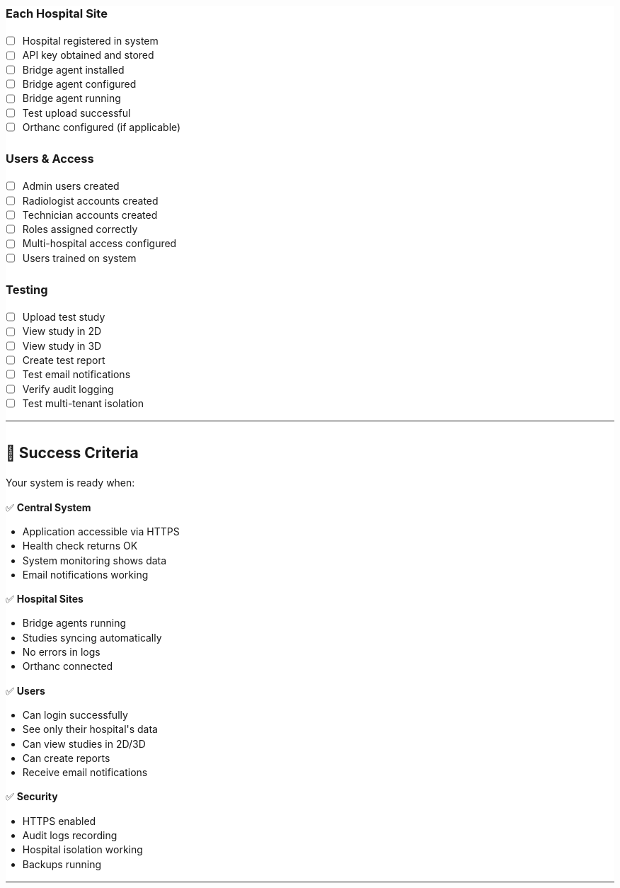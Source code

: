 ### Each Hospital Site
- [ ] Hospital registered in system
- [ ] API key obtained and stored
- [ ] Bridge agent installed
- [ ] Bridge agent configured
- [ ] Bridge agent running
- [ ] Test upload successful
- [ ] Orthanc configured (if applicable)

### Users & Access
- [ ] Admin users created
- [ ] Radiologist accounts created
- [ ] Technician accounts created
- [ ] Roles assigned correctly
- [ ] Multi-hospital access configured
- [ ] Users trained on system

### Testing
- [ ] Upload test study
- [ ] View study in 2D
- [ ] View study in 3D
- [ ] Create test report
- [ ] Test email notifications
- [ ] Verify audit logging
- [ ] Test multi-tenant isolation

---

## 🎯 Success Criteria

Your system is ready when:

✅ **Central System**
- Application accessible via HTTPS
- Health check returns OK
- System monitoring shows data
- Email notifications working

✅ **Hospital Sites**
- Bridge agents running
- Studies syncing automatically
- No errors in logs
- Orthanc connected

✅ **Users**
- Can login successfully
- See only their hospital's data
- Can view studies in 2D/3D
- Can create reports
- Receive email notifications

✅ **Security**
- HTTPS enabled
- Audit logs recording
- Hospital isolation working
- Backups running

---